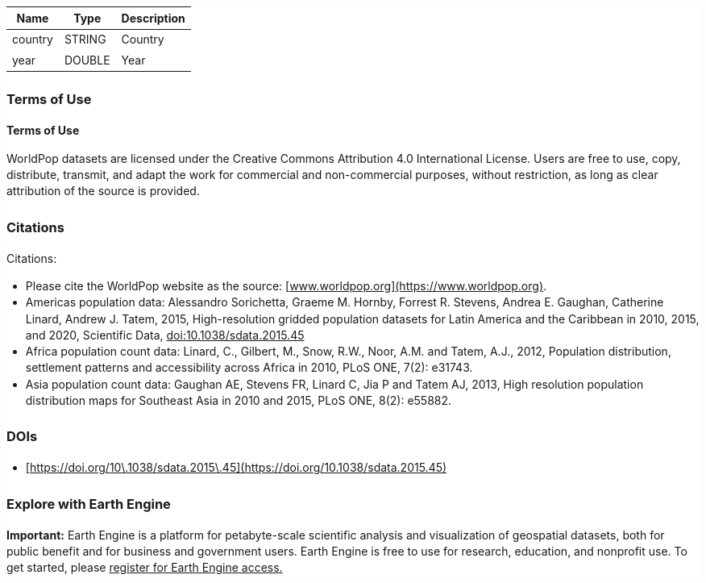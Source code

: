 


| Name | Type | Description |
| --- | --- | --- |
| country | STRING | Country |
| year | DOUBLE | Year |




### Terms of Use


**Terms of Use**


WorldPop datasets are licensed under the Creative Commons Attribution 4\.0
International License. Users are free to use, copy, distribute, transmit,
and adapt the work for commercial and non\-commercial purposes, without
restriction, as long as clear attribution of the source is provided.




### Citations



Citations:
* Please cite the WorldPop website as the source: [www.worldpop.org](https://www.worldpop.org).
* Americas population data: Alessandro Sorichetta, Graeme M. Hornby,
Forrest R. Stevens, Andrea E. Gaughan, Catherine Linard, Andrew J. Tatem,
2015, High\-resolution gridded population datasets for Latin America and the
Caribbean in 2010, 2015, and 2020, Scientific Data,
[doi:10\.1038/sdata.2015\.45](https://doi.org/10.1038/sdata.2015.45)
* Africa population count data: Linard, C., Gilbert, M., Snow, R.W., Noor,
A.M. and Tatem, A.J., 2012, Population distribution, settlement patterns
and accessibility across Africa in 2010, PLoS ONE, 7(2\): e31743\.
* Asia population count data: Gaughan AE, Stevens FR, Linard C, Jia P and
Tatem AJ, 2013, High resolution population distribution maps for Southeast
Asia in 2010 and 2015, PLoS ONE, 8(2\): e55882\.





### DOIs


* [https://doi.org/10\.1038/sdata.2015\.45](https://doi.org/10.1038/sdata.2015.45)




### Explore with Earth Engine


**Important:** 
 Earth Engine is a platform for petabyte\-scale scientific analysis and visualization of
 geospatial datasets, both for public benefit and for business and government users.
 Earth Engine is free to use for research, education, and nonprofit use. To get started, please
 [register for Earth Engine access.](https://console.cloud.google.com/earth-engine)
